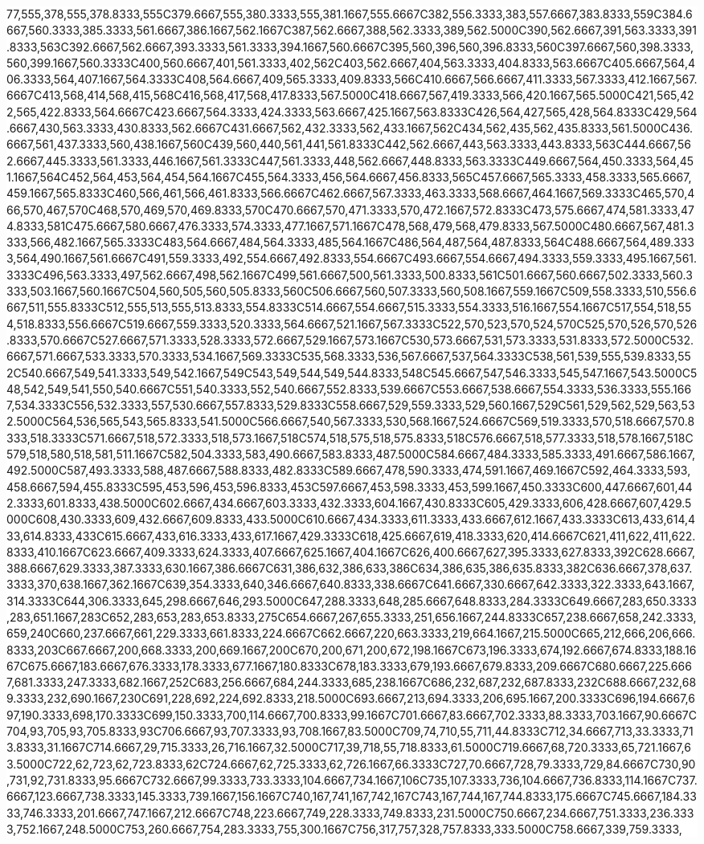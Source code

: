 77,555,378,555,378.8333,555C379.6667,555,380.3333,555,381.1667,555.6667C382,556.3333,383,557.6667,383.8333,559C384.6667,560.3333,385.3333,561.6667,386.1667,562.1667C387,562.6667,388,562.3333,389,562.5000C390,562.6667,391,563.3333,391.8333,563C392.6667,562.6667,393.3333,561.3333,394.1667,560.6667C395,560,396,560,396.8333,560C397.6667,560,398.3333,560,399.1667,560.3333C400,560.6667,401,561.3333,402,562C403,562.6667,404,563.3333,404.8333,563.6667C405.6667,564,406.3333,564,407.1667,564.3333C408,564.6667,409,565.3333,409.8333,566C410.6667,566.6667,411.3333,567.3333,412.1667,567.6667C413,568,414,568,415,568C416,568,417,568,417.8333,567.5000C418.6667,567,419.3333,566,420.1667,565.5000C421,565,422,565,422.8333,564.6667C423.6667,564.3333,424.3333,563.6667,425.1667,563.8333C426,564,427,565,428,564.8333C429,564.6667,430,563.3333,430.8333,562.6667C431.6667,562,432.3333,562,433.1667,562C434,562,435,562,435.8333,561.5000C436.6667,561,437.3333,560,438.1667,560C439,560,440,561,441,561.8333C442,562.6667,443,563.3333,443.8333,563C444.6667,562.6667,445.3333,561.3333,446.1667,561.3333C447,561.3333,448,562.6667,448.8333,563.3333C449.6667,564,450.3333,564,451.1667,564C452,564,453,564,454,564.1667C455,564.3333,456,564.6667,456.8333,565C457.6667,565.3333,458.3333,565.6667,459.1667,565.8333C460,566,461,566,461.8333,566.6667C462.6667,567.3333,463.3333,568.6667,464.1667,569.3333C465,570,466,570,467,570C468,570,469,570,469.8333,570C470.6667,570,471.3333,570,472.1667,572.8333C473,575.6667,474,581.3333,474.8333,581C475.6667,580.6667,476.3333,574.3333,477.1667,571.1667C478,568,479,568,479.8333,567.5000C480.6667,567,481.3333,566,482.1667,565.3333C483,564.6667,484,564.3333,485,564.1667C486,564,487,564,487.8333,564C488.6667,564,489.3333,564,490.1667,561.6667C491,559.3333,492,554.6667,492.8333,554.6667C493.6667,554.6667,494.3333,559.3333,495.1667,561.3333C496,563.3333,497,562.6667,498,562.1667C499,561.6667,500,561.3333,500.8333,561C501.6667,560.6667,502.3333,560.3333,503.1667,560.1667C504,560,505,560,505.8333,560C506.6667,560,507.3333,560,508.1667,559.1667C509,558.3333,510,556.6667,511,555.8333C512,555,513,555,513.8333,554.8333C514.6667,554.6667,515.3333,554.3333,516.1667,554.1667C517,554,518,554,518.8333,556.6667C519.6667,559.3333,520.3333,564.6667,521.1667,567.3333C522,570,523,570,524,570C525,570,526,570,526.8333,570.6667C527.6667,571.3333,528.3333,572.6667,529.1667,573.1667C530,573.6667,531,573.3333,531.8333,572.5000C532.6667,571.6667,533.3333,570.3333,534.1667,569.3333C535,568.3333,536,567.6667,537,564.3333C538,561,539,555,539.8333,552C540.6667,549,541.3333,549,542.1667,549C543,549,544,549,544.8333,548C545.6667,547,546.3333,545,547.1667,543.5000C548,542,549,541,550,540.6667C551,540.3333,552,540.6667,552.8333,539.6667C553.6667,538.6667,554.3333,536.3333,555.1667,534.3333C556,532.3333,557,530.6667,557.8333,529.8333C558.6667,529,559.3333,529,560.1667,529C561,529,562,529,563,532.5000C564,536,565,543,565.8333,541.5000C566.6667,540,567.3333,530,568.1667,524.6667C569,519.3333,570,518.6667,570.8333,518.3333C571.6667,518,572.3333,518,573.1667,518C574,518,575,518,575.8333,518C576.6667,518,577.3333,518,578.1667,518C579,518,580,518,581,511.1667C582,504.3333,583,490.6667,583.8333,487.5000C584.6667,484.3333,585.3333,491.6667,586.1667,492.5000C587,493.3333,588,487.6667,588.8333,482.8333C589.6667,478,590.3333,474,591.1667,469.1667C592,464.3333,593,458.6667,594,455.8333C595,453,596,453,596.8333,453C597.6667,453,598.3333,453,599.1667,450.3333C600,447.6667,601,442.3333,601.8333,438.5000C602.6667,434.6667,603.3333,432.3333,604.1667,430.8333C605,429.3333,606,428.6667,607,429.5000C608,430.3333,609,432.6667,609.8333,433.5000C610.6667,434.3333,611.3333,433.6667,612.1667,433.3333C613,433,614,433,614.8333,433C615.6667,433,616.3333,433,617.1667,429.3333C618,425.6667,619,418.3333,620,414.6667C621,411,622,411,622.8333,410.1667C623.6667,409.3333,624.3333,407.6667,625.1667,404.1667C626,400.6667,627,395.3333,627.8333,392C628.6667,388.6667,629.3333,387.3333,630.1667,386.6667C631,386,632,386,633,386C634,386,635,386,635.8333,382C636.6667,378,637.3333,370,638.1667,362.1667C639,354.3333,640,346.6667,640.8333,338.6667C641.6667,330.6667,642.3333,322.3333,643.1667,314.3333C644,306.3333,645,298.6667,646,293.5000C647,288.3333,648,285.6667,648.8333,284.3333C649.6667,283,650.3333,283,651.1667,283C652,283,653,283,653.8333,275C654.6667,267,655.3333,251,656.1667,244.8333C657,238.6667,658,242.3333,659,240C660,237.6667,661,229.3333,661.8333,224.6667C662.6667,220,663.3333,219,664.1667,215.5000C665,212,666,206,666.8333,203C667.6667,200,668.3333,200,669.1667,200C670,200,671,200,672,198.1667C673,196.3333,674,192.6667,674.8333,188.1667C675.6667,183.6667,676.3333,178.3333,677.1667,180.8333C678,183.3333,679,193.6667,679.8333,209.6667C680.6667,225.6667,681.3333,247.3333,682.1667,252C683,256.6667,684,244.3333,685,238.1667C686,232,687,232,687.8333,232C688.6667,232,689.3333,232,690.1667,230C691,228,692,224,692.8333,218.5000C693.6667,213,694.3333,206,695.1667,200.3333C696,194.6667,697,190.3333,698,170.3333C699,150.3333,700,114.6667,700.8333,99.1667C701.6667,83.6667,702.3333,88.3333,703.1667,90.6667C704,93,705,93,705.8333,93C706.6667,93,707.3333,93,708.1667,83.5000C709,74,710,55,711,44.8333C712,34.6667,713,33.3333,713.8333,31.1667C714.6667,29,715.3333,26,716.1667,32.5000C717,39,718,55,718.8333,61.5000C719.6667,68,720.3333,65,721.1667,63.5000C722,62,723,62,723.8333,62C724.6667,62,725.3333,62,726.1667,66.3333C727,70.6667,728,79.3333,729,84.6667C730,90,731,92,731.8333,95.6667C732.6667,99.3333,733.3333,104.6667,734.1667,106C735,107.3333,736,104.6667,736.8333,114.1667C737.6667,123.6667,738.3333,145.3333,739.1667,156.1667C740,167,741,167,742,167C743,167,744,167,744.8333,175.6667C745.6667,184.3333,746.3333,201.6667,747.1667,212.6667C748,223.6667,749,228.3333,749.8333,231.5000C750.6667,234.6667,751.3333,236.3333,752.1667,248.5000C753,260.6667,754,283.3333,755,300.1667C756,317,757,328,757.8333,333.5000C758.6667,339,759.3333,